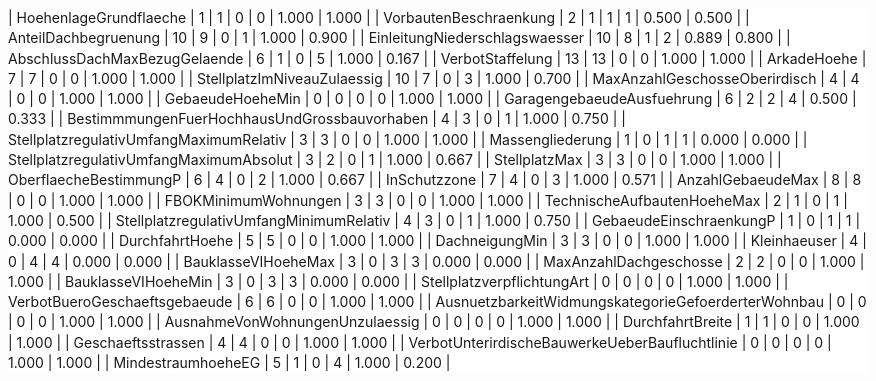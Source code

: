 | HoehenlageGrundflaeche | 1 | 1 | 0 | 0 | 1.000 | 1.000 | 
| VorbautenBeschraenkung | 2 | 1 | 1 | 1 | 0.500 | 0.500 | 
| AnteilDachbegruenung | 10 | 9 | 0 | 1 | 1.000 | 0.900 | 
| EinleitungNiederschlagswaesser | 10 | 8 | 1 | 2 | 0.889 | 0.800 | 
| AbschlussDachMaxBezugGelaende | 6 | 1 | 0 | 5 | 1.000 | 0.167 | 
| VerbotStaffelung | 13 | 13 | 0 | 0 | 1.000 | 1.000 | 
| ArkadeHoehe | 7 | 7 | 0 | 0 | 1.000 | 1.000 | 
| StellplatzImNiveauZulaessig | 10 | 7 | 0 | 3 | 1.000 | 0.700 | 
| MaxAnzahlGeschosseOberirdisch | 4 | 4 | 0 | 0 | 1.000 | 1.000 | 
| GebaeudeHoeheMin | 0 | 0 | 0 | 0 | 1.000 | 1.000 | 
| GaragengebaeudeAusfuehrung | 6 | 2 | 2 | 4 | 0.500 | 0.333 | 
| BestimmmungenFuerHochhausUndGrossbauvorhaben | 4 | 3 | 0 | 1 | 1.000 | 0.750 | 
| StellplatzregulativUmfangMaximumRelativ | 3 | 3 | 0 | 0 | 1.000 | 1.000 | 
| Massengliederung | 1 | 0 | 1 | 1 | 0.000 | 0.000 | 
| StellplatzregulativUmfangMaximumAbsolut | 3 | 2 | 0 | 1 | 1.000 | 0.667 | 
| StellplatzMax | 3 | 3 | 0 | 0 | 1.000 | 1.000 | 
| OberflaecheBestimmungP | 6 | 4 | 0 | 2 | 1.000 | 0.667 | 
| InSchutzzone | 7 | 4 | 0 | 3 | 1.000 | 0.571 | 
| AnzahlGebaeudeMax | 8 | 8 | 0 | 0 | 1.000 | 1.000 | 
| FBOKMinimumWohnungen | 3 | 3 | 0 | 0 | 1.000 | 1.000 | 
| TechnischeAufbautenHoeheMax | 2 | 1 | 0 | 1 | 1.000 | 0.500 | 
| StellplatzregulativUmfangMinimumRelativ | 4 | 3 | 0 | 1 | 1.000 | 0.750 | 
| GebaeudeEinschraenkungP | 1 | 0 | 1 | 1 | 0.000 | 0.000 | 
| DurchfahrtHoehe | 5 | 5 | 0 | 0 | 1.000 | 1.000 | 
| DachneigungMin | 3 | 3 | 0 | 0 | 1.000 | 1.000 | 
| Kleinhaeuser | 4 | 0 | 4 | 4 | 0.000 | 0.000 | 
| BauklasseVIHoeheMax | 3 | 0 | 3 | 3 | 0.000 | 0.000 | 
| MaxAnzahlDachgeschosse | 2 | 2 | 0 | 0 | 1.000 | 1.000 | 
| BauklasseVIHoeheMin | 3 | 0 | 3 | 3 | 0.000 | 0.000 | 
| StellplatzverpflichtungArt | 0 | 0 | 0 | 0 | 1.000 | 1.000 | 
| VerbotBueroGeschaeftsgebaeude | 6 | 6 | 0 | 0 | 1.000 | 1.000 | 
| AusnuetzbarkeitWidmungskategorieGefoerderterWohnbau | 0 | 0 | 0 | 0 | 1.000 | 1.000 | 
| AusnahmeVonWohnungenUnzulaessig | 0 | 0 | 0 | 0 | 1.000 | 1.000 | 
| DurchfahrtBreite | 1 | 1 | 0 | 0 | 1.000 | 1.000 | 
| Geschaeftsstrassen | 4 | 4 | 0 | 0 | 1.000 | 1.000 | 
| VerbotUnterirdischeBauwerkeUeberBaufluchtlinie | 0 | 0 | 0 | 0 | 1.000 | 1.000 | 
| MindestraumhoeheEG | 5 | 1 | 0 | 4 | 1.000 | 0.200 | 